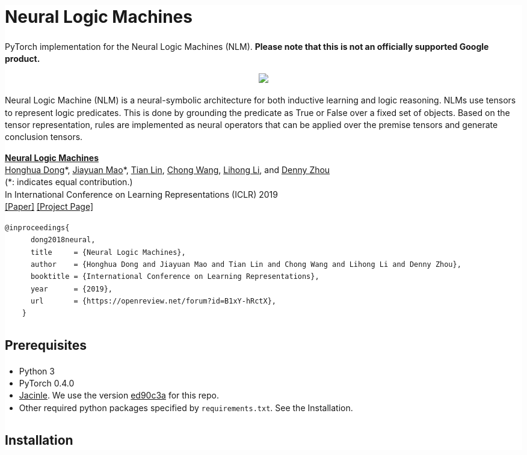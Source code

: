 # Neural Logic Machines
PyTorch implementation for the Neural Logic Machines (NLM). **Please note that this is not an officially supported Google product.**

<div align="center">
  <img src="_assets/framework.png" width="100%">
</div>

Neural Logic Machine (NLM) is a neural-symbolic architecture for both inductive learning and logic reasoning. NLMs use tensors to represent logic predicates. This is done by grounding the predicate as
True or False over a fixed set of objects. Based on the tensor representation, rules are implemented
as neural operators that can be applied over the premise tensors and generate conclusion tensors.

**[Neural Logic Machines](https://arxiv.org/pdf/1904.11694.pdf)**
<br />
[Honghua Dong](http://dhh1995.github.io)\*,
[Jiayuan Mao](http://jiayuanm.com)\*,
[Tian Lin](https://www.linkedin.com/in/tianl),
[Chong Wang](https://chongw.github.io/),
[Lihong Li](https://lihongli.github.io/), and
[Denny Zhou](https://dennyzhou.github.io/)
<br />
(\*: indicates equal contribution.)
<br />
In International Conference on Learning Representations (ICLR) 2019
<br />
[[Paper]](https://arxiv.org/pdf/1904.11694.pdf)
[[Project Page]](https://sites.google.com/view/neural-logic-machines)

```
@inproceedings{
      dong2018neural,
      title     = {Neural Logic Machines},
      author    = {Honghua Dong and Jiayuan Mao and Tian Lin and Chong Wang and Lihong Li and Denny Zhou},
      booktitle = {International Conference on Learning Representations},
      year      = {2019},
      url       = {https://openreview.net/forum?id=B1xY-hRctX},
    }
```

## Prerequisites
* Python 3
* PyTorch 0.4.0
* [Jacinle](https://github.com/vacancy/Jacinle). We use the version [ed90c3a](https://github.com/vacancy/Jacinle/tree/ed90c3a70a133eb9c6c2f4ea2cc3d907de7ffd57) for this repo.
* Other required python packages specified by `requirements.txt`. See the Installation.

## Installation
